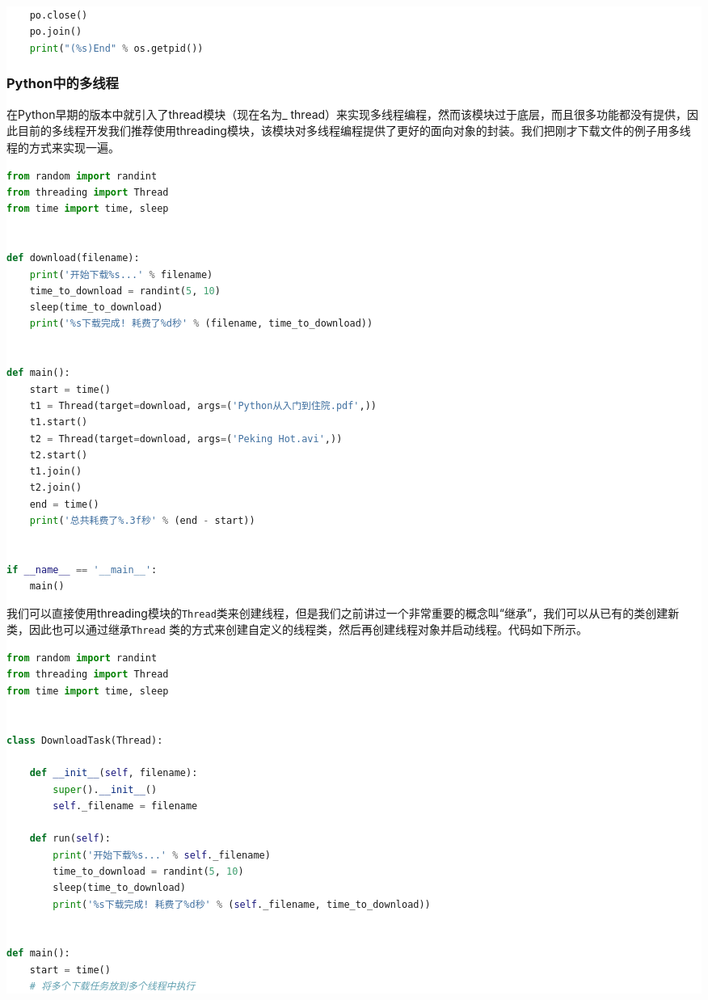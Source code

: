 ```python
    po.close()
    po.join()
    print("(%s)End" % os.getpid())
```

### Python中的多线程

在Python早期的版本中就引入了thread模块（现在名为_
thread）来实现多线程编程，然而该模块过于底层，而且很多功能都没有提供，因此目前的多线程开发我们推荐使用threading模块，该模块对多线程编程提供了更好的面向对象的封装。我们把刚才下载文件的例子用多线程的方式来实现一遍。

```Python
from random import randint
from threading import Thread
from time import time, sleep


def download(filename):
    print('开始下载%s...' % filename)
    time_to_download = randint(5, 10)
    sleep(time_to_download)
    print('%s下载完成! 耗费了%d秒' % (filename, time_to_download))


def main():
    start = time()
    t1 = Thread(target=download, args=('Python从入门到住院.pdf',))
    t1.start()
    t2 = Thread(target=download, args=('Peking Hot.avi',))
    t2.start()
    t1.join()
    t2.join()
    end = time()
    print('总共耗费了%.3f秒' % (end - start))


if __name__ == '__main__':
    main()
```

我们可以直接使用threading模块的`Thread`类来创建线程，但是我们之前讲过一个非常重要的概念叫“继承”，我们可以从已有的类创建新类，因此也可以通过继承`Thread`
类的方式来创建自定义的线程类，然后再创建线程对象并启动线程。代码如下所示。

```Python
from random import randint
from threading import Thread
from time import time, sleep


class DownloadTask(Thread):

    def __init__(self, filename):
        super().__init__()
        self._filename = filename

    def run(self):
        print('开始下载%s...' % self._filename)
        time_to_download = randint(5, 10)
        sleep(time_to_download)
        print('%s下载完成! 耗费了%d秒' % (self._filename, time_to_download))


def main():
    start = time()
    # 将多个下载任务放到多个线程中执行
```
